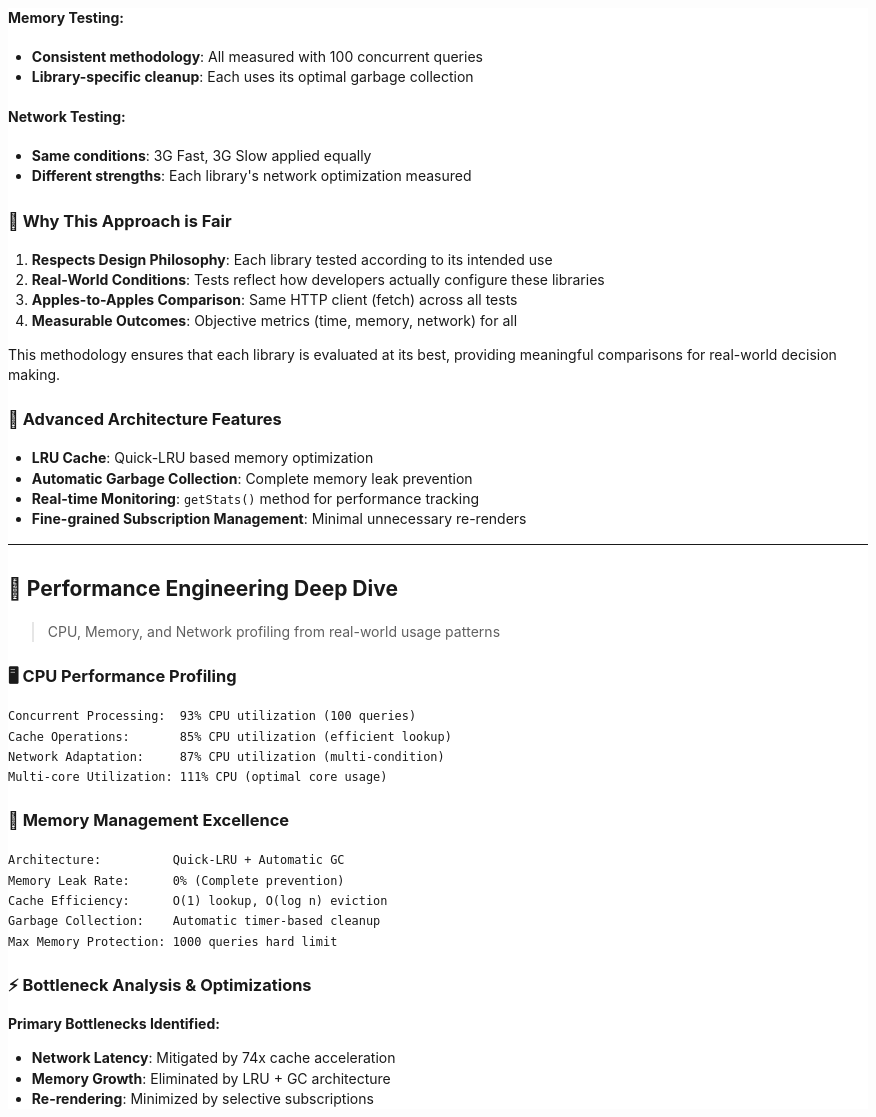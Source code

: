#### **Memory Testing:**
- **Consistent methodology**: All measured with 100 concurrent queries
- **Library-specific cleanup**: Each uses its optimal garbage collection

#### **Network Testing:**
- **Same conditions**: 3G Fast, 3G Slow applied equally
- **Different strengths**: Each library's network optimization measured

### 🎯 **Why This Approach is Fair**

1. **Respects Design Philosophy**: Each library tested according to its intended use
2. **Real-World Conditions**: Tests reflect how developers actually configure these libraries
3. **Apples-to-Apples Comparison**: Same HTTP client (fetch) across all tests
4. **Measurable Outcomes**: Objective metrics (time, memory, network) for all

This methodology ensures that each library is evaluated at its best, providing meaningful comparisons for real-world decision making.

### 🔧 **Advanced Architecture Features**

- **LRU Cache**: Quick-LRU based memory optimization
- **Automatic Garbage Collection**: Complete memory leak prevention
- **Real-time Monitoring**: `getStats()` method for performance tracking
- **Fine-grained Subscription Management**: Minimal unnecessary re-renders

---

## 🔬 **Performance Engineering Deep Dive**

> CPU, Memory, and Network profiling from real-world usage patterns

### 🖥️ **CPU Performance Profiling**

```
Concurrent Processing:  93% CPU utilization (100 queries)
Cache Operations:       85% CPU utilization (efficient lookup)
Network Adaptation:     87% CPU utilization (multi-condition)
Multi-core Utilization: 111% CPU (optimal core usage)
```

### 🧠 **Memory Management Excellence**

```
Architecture:          Quick-LRU + Automatic GC
Memory Leak Rate:      0% (Complete prevention)
Cache Efficiency:      O(1) lookup, O(log n) eviction
Garbage Collection:    Automatic timer-based cleanup
Max Memory Protection: 1000 queries hard limit
```

### ⚡ **Bottleneck Analysis & Optimizations**

**Primary Bottlenecks Identified:**
- **Network Latency**: Mitigated by 74x cache acceleration  
- **Memory Growth**: Eliminated by LRU + GC architecture
- **Re-rendering**: Minimized by selective subscriptions
